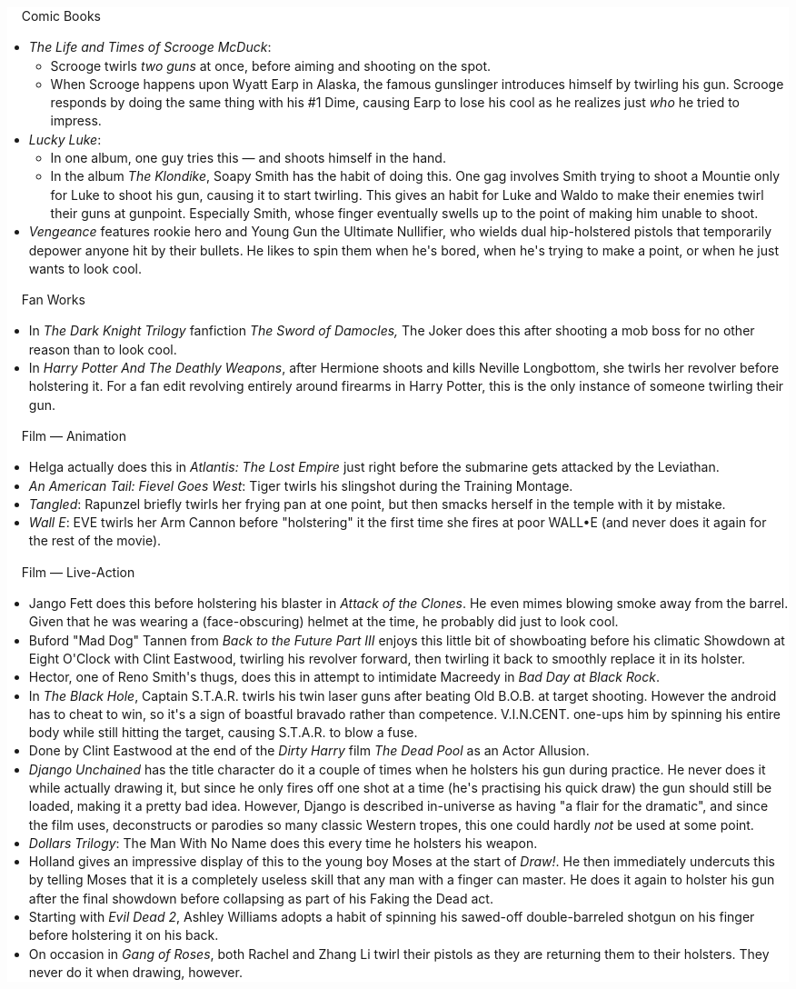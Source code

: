     Comic Books 

-   _The Life and Times of Scrooge McDuck_:
    -   Scrooge twirls _two guns_ at once, before aiming and shooting on the spot.
    -   When Scrooge happens upon Wyatt Earp in Alaska, the famous gunslinger introduces himself by twirling his gun. Scrooge responds by doing the same thing with his #1 Dime, causing Earp to lose his cool as he realizes just _who_ he tried to impress.
-   _Lucky Luke_:
    -   In one album, one guy tries this — and shoots himself in the hand.
    -   In the album _The Klondike_, Soapy Smith has the habit of doing this. One gag involves Smith trying to shoot a Mountie only for Luke to shoot his gun, causing it to start twirling. This gives an habit for Luke and Waldo to make their enemies twirl their guns at gunpoint. Especially Smith, whose finger eventually swells up to the point of making him unable to shoot.
-   _Vengeance_ features rookie hero and Young Gun the Ultimate Nullifier, who wields dual hip-holstered pistols that temporarily depower anyone hit by their bullets. He likes to spin them when he's bored, when he's trying to make a point, or when he just wants to look cool.

    Fan Works 

-   In _The Dark Knight Trilogy_ fanfiction _The Sword of Damocles,_ The Joker does this after shooting a mob boss for no other reason than to look cool.
-   In _Harry Potter And The Deathly Weapons_, after Hermione shoots and kills Neville Longbottom, she twirls her revolver before holstering it. For a fan edit revolving entirely around firearms in Harry Potter, this is the only instance of someone twirling their gun.

    Film — Animation 

-   Helga actually does this in _Atlantis: The Lost Empire_ just right before the submarine gets attacked by the Leviathan.
-   _An American Tail: Fievel Goes West_: Tiger twirls his slingshot during the Training Montage.
-   _Tangled_: Rapunzel briefly twirls her frying pan at one point, but then smacks herself in the temple with it by mistake.
-   _Wall E_: EVE twirls her Arm Cannon before "holstering" it the first time she fires at poor WALL•E (and never does it again for the rest of the movie).

    Film — Live-Action 

-   Jango Fett does this before holstering his blaster in _Attack of the Clones_. He even mimes blowing smoke away from the barrel. Given that he was wearing a (face-obscuring) helmet at the time, he probably did just to look cool.
-   Buford "Mad Dog" Tannen from _Back to the Future Part III_ enjoys this little bit of showboating before his climatic Showdown at Eight O'Clock with Clint Eastwood, twirling his revolver forward, then twirling it back to smoothly replace it in its holster.
-   Hector, one of Reno Smith's thugs, does this in attempt to intimidate Macreedy in _Bad Day at Black Rock_.
-   In _The Black Hole_, Captain S.T.A.R. twirls his twin laser guns after beating Old B.O.B. at target shooting. However the android has to cheat to win, so it's a sign of boastful bravado rather than competence. V.I.N.CENT. one-ups him by spinning his entire body while still hitting the target, causing S.T.A.R. to blow a fuse.
-   Done by Clint Eastwood at the end of the _Dirty Harry_ film _The Dead Pool_ as an Actor Allusion.
-   _Django Unchained_ has the title character do it a couple of times when he holsters his gun during practice. He never does it while actually drawing it, but since he only fires off one shot at a time (he's practising his quick draw) the gun should still be loaded, making it a pretty bad idea. However, Django is described in-universe as having "a flair for the dramatic", and since the film uses, deconstructs or parodies so many classic Western tropes, this one could hardly _not_ be used at some point.
-   _Dollars Trilogy_: The Man With No Name does this every time he holsters his weapon.
-   Holland gives an impressive display of this to the young boy Moses at the start of _Draw!_. He then immediately undercuts this by telling Moses that it is a completely useless skill that any man with a finger can master. He does it again to holster his gun after the final showdown before collapsing as part of his Faking the Dead act.
-   Starting with _Evil Dead 2_, Ashley Williams adopts a habit of spinning his sawed-off double-barreled shotgun on his finger before holstering it on his back.
-   On occasion in _Gang of Roses_, both Rachel and Zhang Li twirl their pistols as they are returning them to their holsters. They never do it when drawing, however.